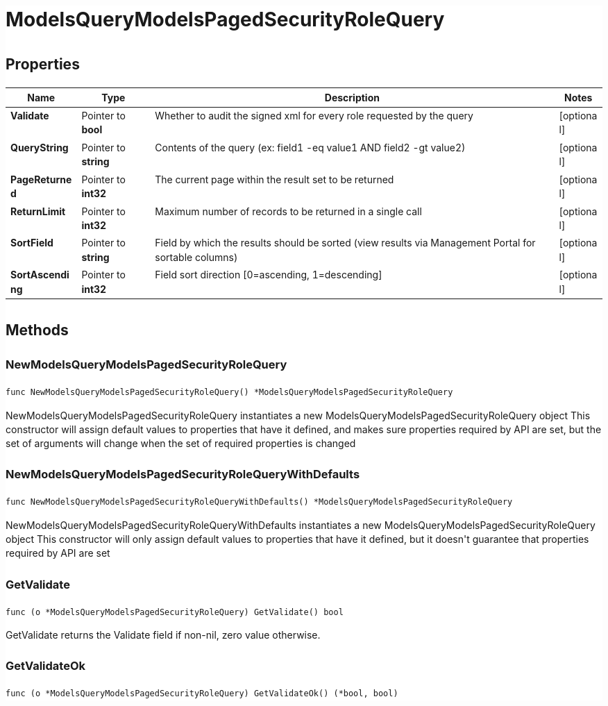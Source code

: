 # ModelsQueryModelsPagedSecurityRoleQuery

## Properties

Name | Type | Description | Notes
------------ | ------------- | ------------- | -------------
**Validate** | Pointer to **bool** | Whether to audit the signed xml for every role requested by the query | [optional] 
**QueryString** | Pointer to **string** | Contents of the query (ex: field1 -eq value1 AND field2 -gt value2) | [optional] 
**PageReturned** | Pointer to **int32** | The current page within the result set to be returned | [optional] 
**ReturnLimit** | Pointer to **int32** | Maximum number of records to be returned in a single call | [optional] 
**SortField** | Pointer to **string** | Field by which the results should be sorted (view results via Management Portal for sortable columns) | [optional] 
**SortAscending** | Pointer to **int32** | Field sort direction [0&#x3D;ascending, 1&#x3D;descending] | [optional] 

## Methods

### NewModelsQueryModelsPagedSecurityRoleQuery

`func NewModelsQueryModelsPagedSecurityRoleQuery() *ModelsQueryModelsPagedSecurityRoleQuery`

NewModelsQueryModelsPagedSecurityRoleQuery instantiates a new ModelsQueryModelsPagedSecurityRoleQuery object
This constructor will assign default values to properties that have it defined,
and makes sure properties required by API are set, but the set of arguments
will change when the set of required properties is changed

### NewModelsQueryModelsPagedSecurityRoleQueryWithDefaults

`func NewModelsQueryModelsPagedSecurityRoleQueryWithDefaults() *ModelsQueryModelsPagedSecurityRoleQuery`

NewModelsQueryModelsPagedSecurityRoleQueryWithDefaults instantiates a new ModelsQueryModelsPagedSecurityRoleQuery object
This constructor will only assign default values to properties that have it defined,
but it doesn't guarantee that properties required by API are set

### GetValidate

`func (o *ModelsQueryModelsPagedSecurityRoleQuery) GetValidate() bool`

GetValidate returns the Validate field if non-nil, zero value otherwise.

### GetValidateOk

`func (o *ModelsQueryModelsPagedSecurityRoleQuery) GetValidateOk() (*bool, bool)`
